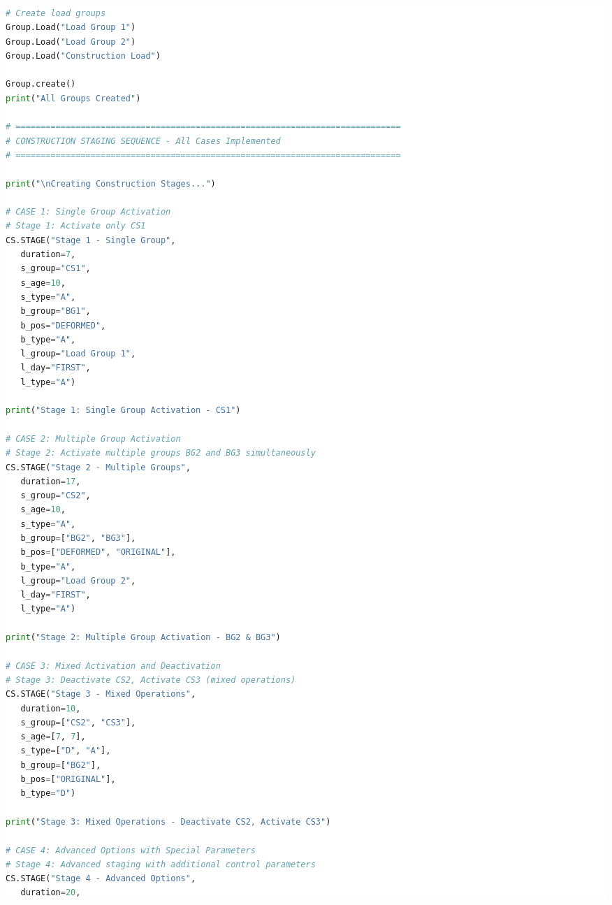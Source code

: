 ```py
# Create load groups
Group.Load("Load Group 1")
Group.Load("Load Group 2")
Group.Load("Construction Load")

Group.create()
print("All Groups Created")

# =============================================================================
# CONSTRUCTION STAGING SEQUENCE - All Cases Implemented
# =============================================================================

print("\nCreating Construction Stages...")

# CASE 1: Single Group Activation
# Stage 1: Activate only CS1 
CS.STAGE("Stage 1 - Single Group", 
   duration=7, 
   s_group="CS1", 
   s_age=10, 
   s_type="A", 
   b_group="BG1", 
   b_pos="DEFORMED", 
   b_type="A", 
   l_group="Load Group 1", 
   l_day="FIRST", 
   l_type="A")

print("Stage 1: Single Group Activation - CS1")

# CASE 2: Multiple Group Activation  
# Stage 2: Activate multiple groups BG2 and BG3 simultaneously
CS.STAGE("Stage 2 - Multiple Groups", 
   duration=17, 
   s_group="CS2", 
   s_age=10, 
   s_type="A", 
   b_group=["BG2", "BG3"], 
   b_pos=["DEFORMED", "ORIGINAL"], 
   b_type="A", 
   l_group="Load Group 2", 
   l_day="FIRST", 
   l_type="A")

print("Stage 2: Multiple Group Activation - BG2 & BG3")

# CASE 3: Mixed Activation and Deactivation
# Stage 3: Deactivate CS2, Activate CS3 (mixed operations)
CS.STAGE("Stage 3 - Mixed Operations", 
   duration=10, 
   s_group=["CS2", "CS3"], 
   s_age=[7, 7], 
   s_type=["D", "A"], 
   b_group=["BG2"], 
   b_pos=["ORIGINAL"], 
   b_type="D")

print("Stage 3: Mixed Operations - Deactivate CS2, Activate CS3")

# CASE 4: Advanced Options with Special Parameters
# Stage 4: Advanced staging with additional control parameters
CS.STAGE("Stage 4 - Advanced Options", 
   duration=20,  
```